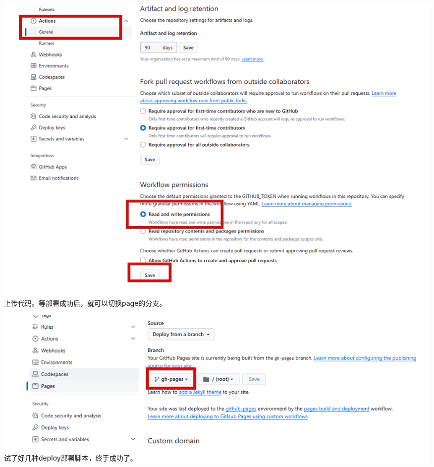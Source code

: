 ![image-20231023161555470](images/image-20231023161555470.png)

上传代码。等部署成功后，就可以切换page的分支。

![image-20231023175405698](images/image-20231023175405698.png)



试了好几种deploy部署脚本，终于成功了。
